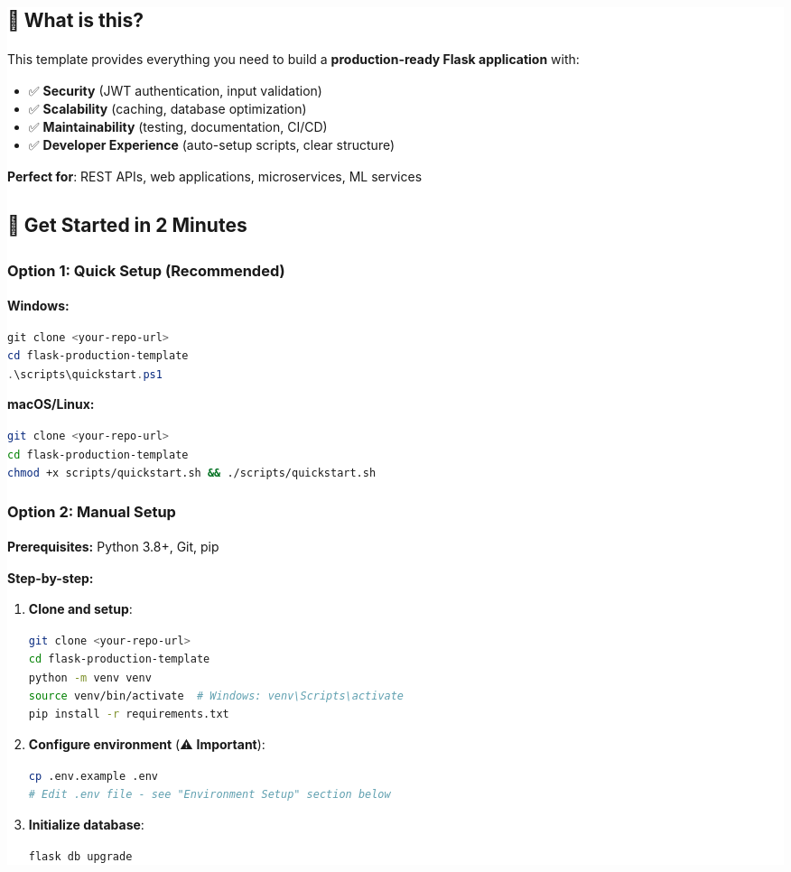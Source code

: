 ## 🎯 What is this?

This template provides everything you need to build a **production-ready Flask application** with:

- ✅ **Security** (JWT authentication, input validation)
- ✅ **Scalability** (caching, database optimization)
- ✅ **Maintainability** (testing, documentation, CI/CD)
- ✅ **Developer Experience** (auto-setup scripts, clear structure)

**Perfect for**: REST APIs, web applications, microservices, ML services

## 🚀 Get Started in 2 Minutes

### Option 1: Quick Setup (Recommended)

**Windows:**

```powershell
git clone <your-repo-url>
cd flask-production-template
.\scripts\quickstart.ps1
```

**macOS/Linux:**

```bash
git clone <your-repo-url>
cd flask-production-template
chmod +x scripts/quickstart.sh && ./scripts/quickstart.sh
```

### Option 2: Manual Setup

**Prerequisites:** Python 3.8+, Git, pip

**Step-by-step:**

1. **Clone and setup**:

   ```bash
   git clone <your-repo-url>
   cd flask-production-template
   python -m venv venv
   source venv/bin/activate  # Windows: venv\Scripts\activate
   pip install -r requirements.txt
   ```

2. **Configure environment** (⚠️ **Important**):

   ```bash
   cp .env.example .env
   # Edit .env file - see "Environment Setup" section below
   ```

3. **Initialize database**:

   ```bash
   flask db upgrade
   ```
